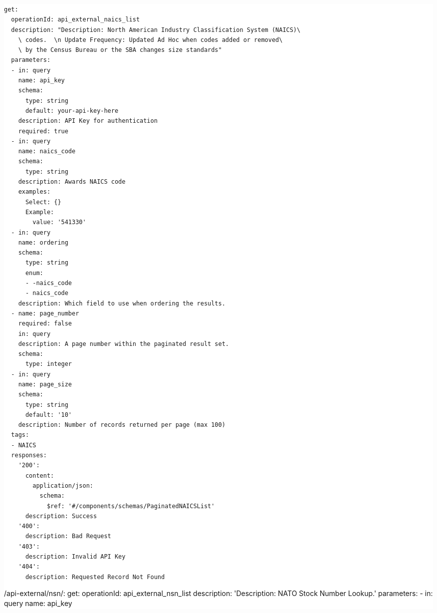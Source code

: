     get:
      operationId: api_external_naics_list
      description: "Description: North American Industry Classification System (NAICS)\
        \ codes.  \n Update Frequency: Updated Ad Hoc when codes added or removed\
        \ by the Census Bureau or the SBA changes size standards"
      parameters:
      - in: query
        name: api_key
        schema:
          type: string
          default: your-api-key-here
        description: API Key for authentication
        required: true
      - in: query
        name: naics_code
        schema:
          type: string
        description: Awards NAICS code
        examples:
          Select: {}
          Example:
            value: '541330'
      - in: query
        name: ordering
        schema:
          type: string
          enum:
          - -naics_code
          - naics_code
        description: Which field to use when ordering the results.
      - name: page_number
        required: false
        in: query
        description: A page number within the paginated result set.
        schema:
          type: integer
      - in: query
        name: page_size
        schema:
          type: string
          default: '10'
        description: Number of records returned per page (max 100)
      tags:
      - NAICS
      responses:
        '200':
          content:
            application/json:
              schema:
                $ref: '#/components/schemas/PaginatedNAICSList'
          description: Success
        '400':
          description: Bad Request
        '403':
          description: Invalid API Key
        '404':
          description: Requested Record Not Found
  /api-external/nsn/:
    get:
      operationId: api_external_nsn_list
      description: 'Description: NATO Stock Number Lookup.'
      parameters:
      - in: query
        name: api_key